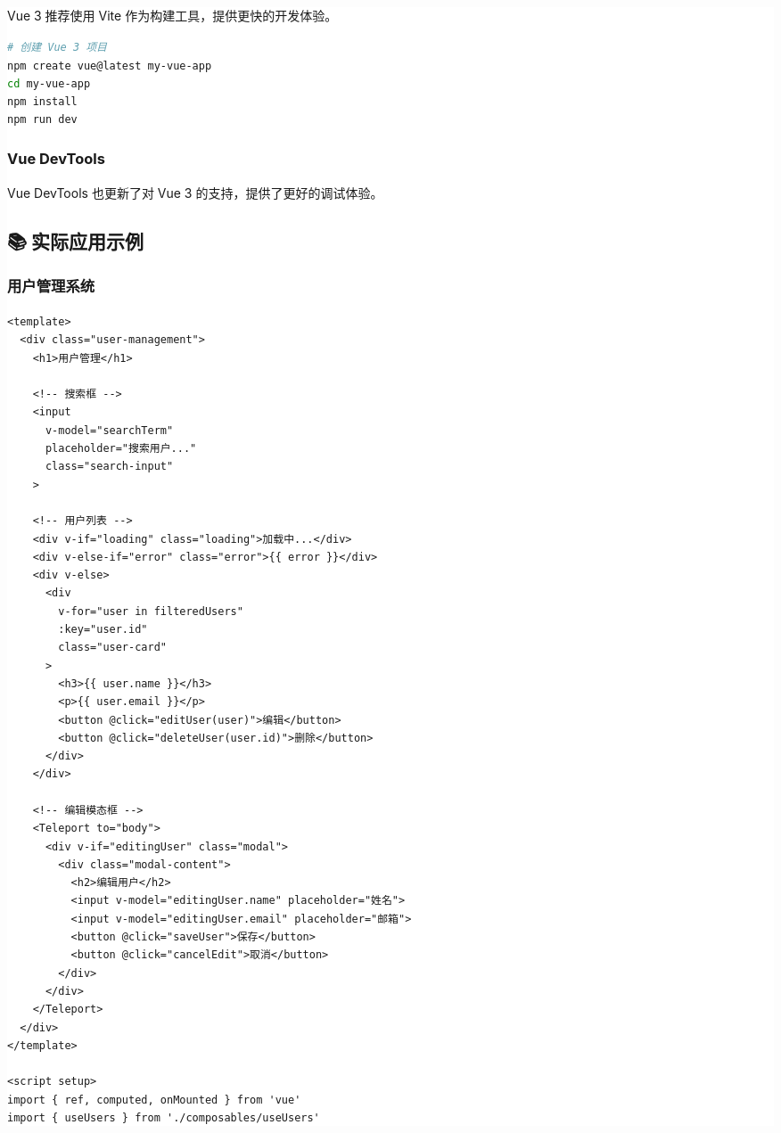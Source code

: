 Vue 3 推荐使用 Vite 作为构建工具，提供更快的开发体验。

```bash
# 创建 Vue 3 项目
npm create vue@latest my-vue-app
cd my-vue-app
npm install
npm run dev
```

### Vue DevTools

Vue DevTools 也更新了对 Vue 3 的支持，提供了更好的调试体验。

## 📚 实际应用示例

### 用户管理系统

```vue
<template>
  <div class="user-management">
    <h1>用户管理</h1>
    
    <!-- 搜索框 -->
    <input 
      v-model="searchTerm" 
      placeholder="搜索用户..."
      class="search-input"
    >
    
    <!-- 用户列表 -->
    <div v-if="loading" class="loading">加载中...</div>
    <div v-else-if="error" class="error">{{ error }}</div>
    <div v-else>
      <div 
        v-for="user in filteredUsers" 
        :key="user.id"
        class="user-card"
      >
        <h3>{{ user.name }}</h3>
        <p>{{ user.email }}</p>
        <button @click="editUser(user)">编辑</button>
        <button @click="deleteUser(user.id)">删除</button>
      </div>
    </div>
    
    <!-- 编辑模态框 -->
    <Teleport to="body">
      <div v-if="editingUser" class="modal">
        <div class="modal-content">
          <h2>编辑用户</h2>
          <input v-model="editingUser.name" placeholder="姓名">
          <input v-model="editingUser.email" placeholder="邮箱">
          <button @click="saveUser">保存</button>
          <button @click="cancelEdit">取消</button>
        </div>
      </div>
    </Teleport>
  </div>
</template>

<script setup>
import { ref, computed, onMounted } from 'vue'
import { useUsers } from './composables/useUsers'
```